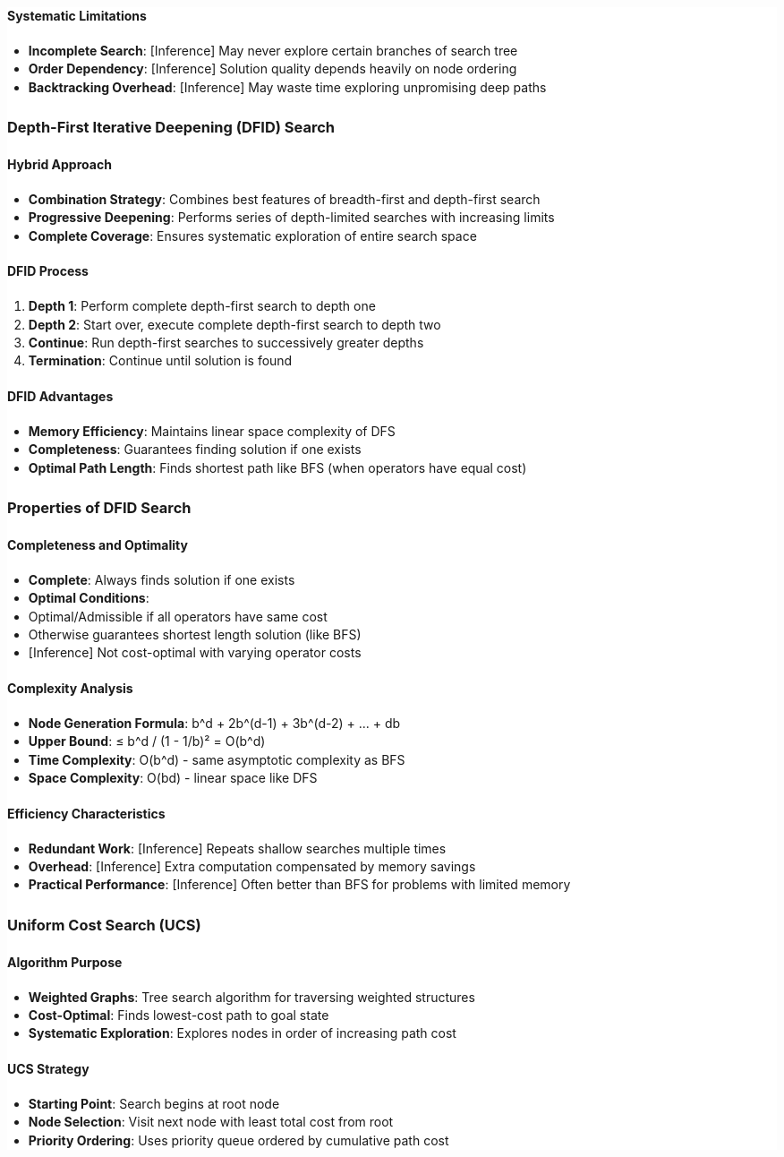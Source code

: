 #### **Systematic Limitations**
- **Incomplete Search**: [Inference] May never explore certain branches of search tree 
- **Order Dependency**: [Inference] Solution quality depends heavily on node ordering 
- **Backtracking Overhead**: [Inference] May waste time exploring unpromising deep paths

### **Depth-First Iterative Deepening (DFID) Search**

#### **Hybrid Approach**
- **Combination Strategy**: Combines best features of breadth-first and depth-first search 
- **Progressive Deepening**: Performs series of depth-limited searches with increasing limits 
- **Complete Coverage**: Ensures systematic exploration of entire search space

#### **DFID Process**
1. **Depth 1**: Perform complete depth-first search to depth one 
2. **Depth 2**: Start over, execute complete depth-first search to depth two 
3. **Continue**: Run depth-first searches to successively greater depths 
4. **Termination**: Continue until solution is found

#### **DFID Advantages**
- **Memory Efficiency**: Maintains linear space complexity of DFS 
- **Completeness**: Guarantees finding solution if one exists 
- **Optimal Path Length**: Finds shortest path like BFS (when operators have equal cost)

### **Properties of DFID Search**

#### **Completeness and Optimality**
- **Complete**: Always finds solution if one exists 
- **Optimal Conditions**:
- Optimal/Admissible if all operators have same cost
- Otherwise guarantees shortest length solution (like BFS)
- [Inference] Not cost-optimal with varying operator costs

#### **Complexity Analysis**
- **Node Generation Formula**: b^d + 2b^(d-1) + 3b^(d-2) + ... + db 
- **Upper Bound**: ≤ b^d / (1 - 1/b)² = O(b^d) 
- **Time Complexity**: O(b^d) - same asymptotic complexity as BFS 
- **Space Complexity**: O(bd) - linear space like DFS

#### **Efficiency Characteristics**
- **Redundant Work**: [Inference] Repeats shallow searches multiple times 
- **Overhead**: [Inference] Extra computation compensated by memory savings 
- **Practical Performance**: [Inference] Often better than BFS for problems with limited memory

### **Uniform Cost Search (UCS)**

#### **Algorithm Purpose**
- **Weighted Graphs**: Tree search algorithm for traversing weighted structures 
- **Cost-Optimal**: Finds lowest-cost path to goal state 
- **Systematic Exploration**: Explores nodes in order of increasing path cost

#### **UCS Strategy**
- **Starting Point**: Search begins at root node 
- **Node Selection**: Visit next node with least total cost from root 
- **Priority Ordering**: Uses priority queue ordered by cumulative path cost
